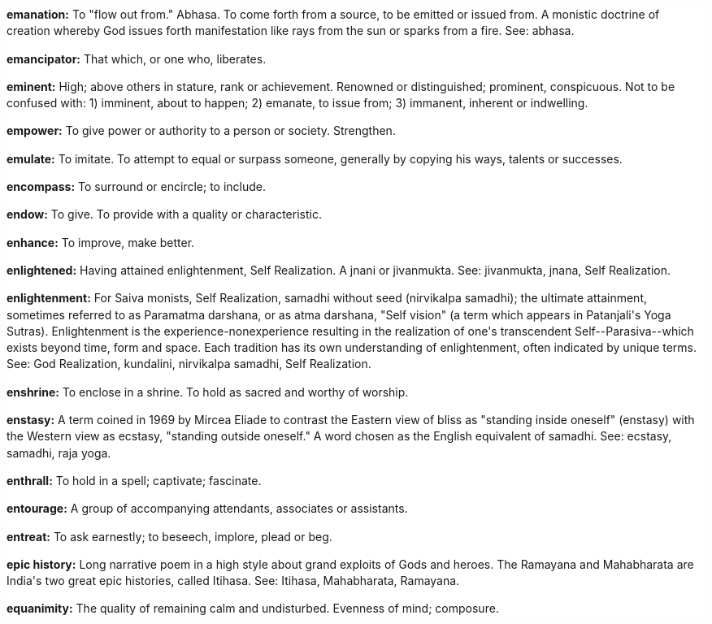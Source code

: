 **emanation:** To "flow out from." Abhasa. To come forth from a source,
to be emitted or issued from. A monistic doctrine of creation whereby
God issues forth manifestation like rays from the sun or sparks from a
fire. See: abhasa.

**emancipator:** That which, or one who, liberates.

**eminent:** High; above others in stature, rank or achievement.
Renowned or distinguished; prominent, conspicuous. Not to be confused
with: 1) imminent, about to happen; 2) emanate, to issue from; 3)
immanent, inherent or indwelling.

**empower:** To give power or authority to a person or society.
Strengthen.

**emulate:** To imitate. To attempt to equal or surpass someone,
generally by copying his ways, talents or successes.

**encompass:** To surround or encircle; to include.

**endow:** To give. To provide with a quality or characteristic.

**enhance:** To improve, make better.

**enlightened:** Having attained enlightenment, Self Realization. A
jnani or jivanmukta. See: jivanmukta, jnana, Self Realization.

**enlightenment:** For Saiva monists, Self Realization, samadhi without
seed (nirvikalpa samadhi); the ultimate attainment, sometimes referred
to as Paramatma darshana, or as atma darshana, "Self vision" (a term
which appears in Patanjali's Yoga Sutras). Enlightenment is the
experience-nonexperience resulting in the realization of one's
transcendent Self--Parasiva--which exists beyond time, form and space.
Each tradition has its own understanding of enlightenment, often
indicated by unique terms. See: God Realization, kundalini, nirvikalpa
samadhi, Self Realization.

**enshrine:** To enclose in a shrine. To hold as sacred and worthy of
worship.

**enstasy:** A term coined in 1969 by Mircea Eliade to contrast the
Eastern view of bliss as "standing inside oneself" (enstasy) with the
Western view as ecstasy, "standing outside oneself." A word chosen as
the English equivalent of samadhi. See: ecstasy, samadhi, raja yoga.

**enthrall:** To hold in a spell; captivate; fascinate.

**entourage:** A group of accompanying attendants, associates or
assistants.

**entreat:** To ask earnestly; to beseech, implore, plead or beg.

**epic history:** Long narrative poem in a high style about grand
exploits of Gods and heroes. The Ramayana and Mahabharata are India's
two great epic histories, called Itihasa. See: Itihasa, Mahabharata,
Ramayana.

**equanimity:** The quality of remaining calm and undisturbed. Evenness
of mind; composure.
